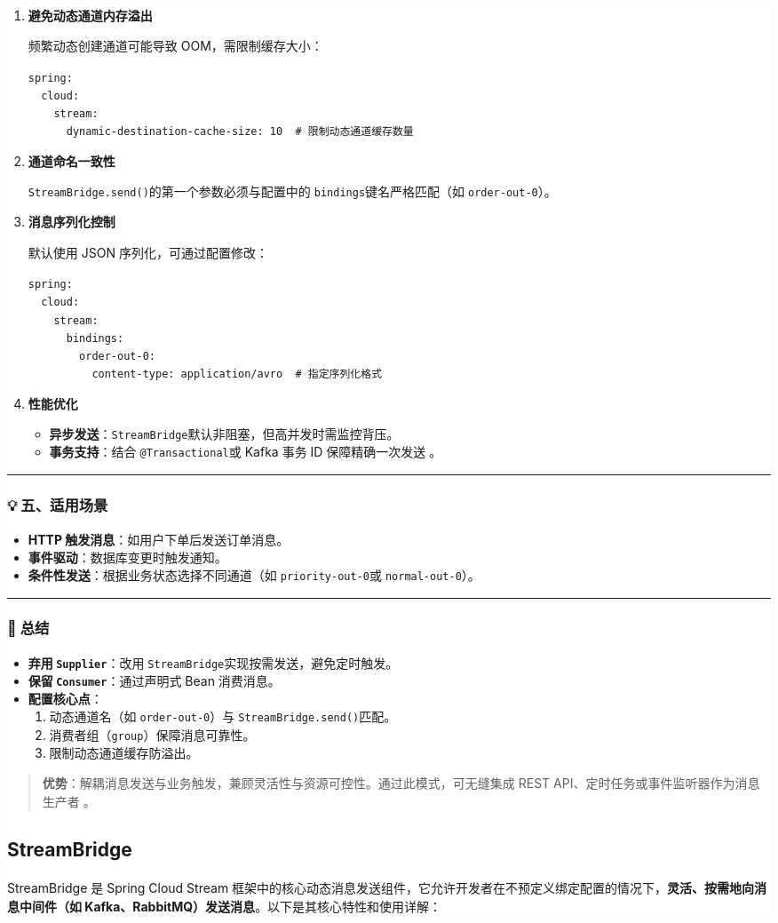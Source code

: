 1. **避免动态通道内存溢出**

   频繁动态创建通道可能导致 OOM，需限制缓存大小：

   ```
   spring:
     cloud:
       stream:
         dynamic-destination-cache-size: 10  # 限制动态通道缓存数量
   ```

2. **通道命名一致性**

   `StreamBridge.send()`的第一个参数必须与配置中的 `bindings`键名严格匹配（如 `order-out-0`）。

3. **消息序列化控制**

   默认使用 JSON 序列化，可通过配置修改：

   ```
   spring:
     cloud:
       stream:
         bindings:
           order-out-0:
             content-type: application/avro  # 指定序列化格式
   ```

4. **性能优化**

   - **异步发送**：`StreamBridge`默认非阻塞，但高并发时需监控背压。
   - **事务支持**：结合 `@Transactional`或 Kafka 事务 ID 保障精确一次发送 。

------

### 💡 **五、适用场景**

- **HTTP 触发消息**：如用户下单后发送订单消息。
- **事件驱动**：数据库变更时触发通知。
- **条件性发送**：根据业务状态选择不同通道（如 `priority-out-0`或 `normal-out-0`）。

------

### 💎 **总结**

- **弃用 `Supplier`**：改用 `StreamBridge`实现按需发送，避免定时触发。
- **保留 `Consumer`**：通过声明式 Bean 消费消息。
- **配置核心点**：
  1. 动态通道名（如 `order-out-0`）与 `StreamBridge.send()`匹配。
  2. 消费者组（`group`）保障消息可靠性。
  3. 限制动态通道缓存防溢出。

> **优势**：解耦消息发送与业务触发，兼顾灵活性与资源可控性。通过此模式，可无缝集成 REST API、定时任务或事件监听器作为消息生产者 。

## StreamBridge

StreamBridge 是 Spring Cloud Stream 框架中的核心动态消息发送组件，它允许开发者在不预定义绑定配置的情况下，**灵活、按需地向消息中间件（如 Kafka、RabbitMQ）发送消息**。以下是其核心特性和使用详解：
